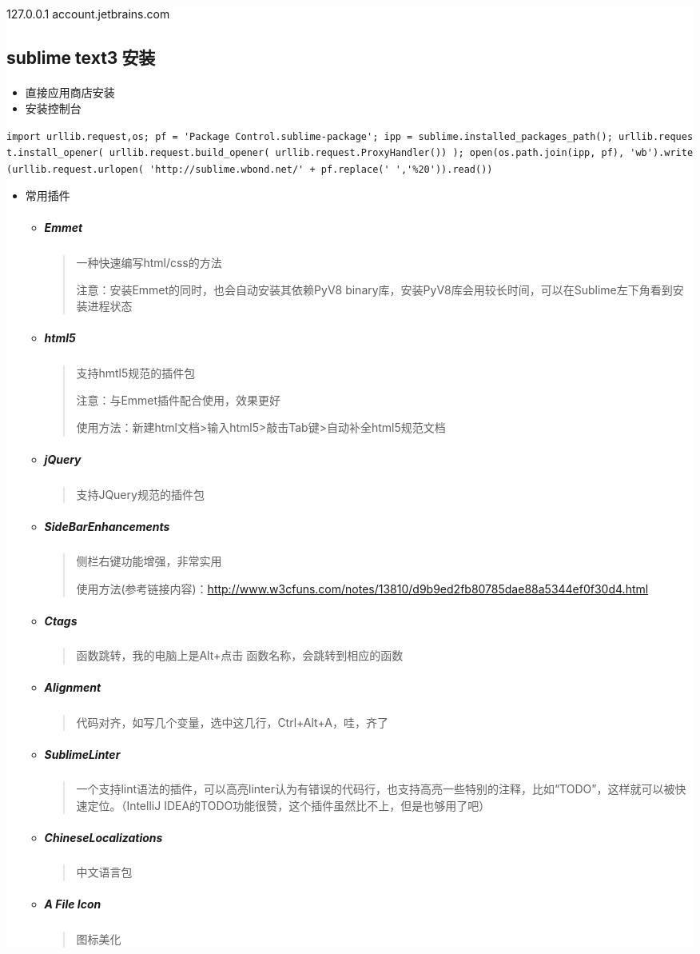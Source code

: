 127.0.0.1            account.jetbrains.com

## sublime text3 安装

- 直接应用商店安装
- 安装控制台

```shell
import urllib.request,os; pf = 'Package Control.sublime-package'; ipp = sublime.installed_packages_path(); urllib.request.install_opener( urllib.request.build_opener( urllib.request.ProxyHandler()) ); open(os.path.join(ipp, pf), 'wb').write(urllib.request.urlopen( 'http://sublime.wbond.net/' + pf.replace(' ','%20')).read())
```

- 常用插件

  - #####  Emmet

    > 一种快速编写html/css的方法
    >
    > 注意：安装Emmet的同时，也会自动安装其依赖PyV8 binary库，安装PyV8库会用较长时间，可以在Sublime左下角看到安装进程状态

  - ##### html5

    > 支持hmtl5规范的插件包
    >
    > 注意：与Emmet插件配合使用，效果更好
    >
    > 使用方法：新建html文档>输入html5>敲击Tab键>自动补全html5规范文档

  - #####  jQuery

    > 支持JQuery规范的插件包

  - #####  SideBarEnhancements

    > 侧栏右键功能增强，非常实用
    >
    > 使用方法(参考链接内容)：<http://www.w3cfuns.com/notes/13810/d9b9ed2fb80785dae88a5344ef0f30d4.html>

  - ##### Ctags

    > 函数跳转，我的电脑上是Alt+点击 函数名称，会跳转到相应的函数

  - ##### Alignment

    > 代码对齐，如写几个变量，选中这几行，Ctrl+Alt+A，哇，齐了

  - ##### SublimeLinter

    > 一个支持lint语法的插件，可以高亮linter认为有错误的代码行，也支持高亮一些特别的注释，比如“TODO”，这样就可以被快速定位。（IntelliJ IDEA的TODO功能很赞，这个插件虽然比不上，但是也够用了吧）

  - ##### ChineseLocalizations

    > 中文语言包

  - ##### A File Icon

    > 图标美化
